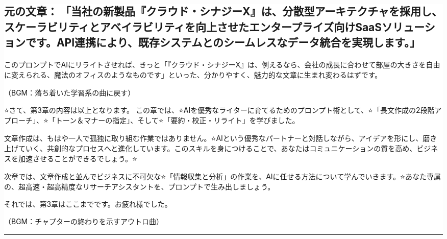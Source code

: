 元の文章：
「当社の新製品『クラウド・シナジーX』は、分散型アーキテクチャを採用し、スケーラビリティとアベイラビリティを向上させたエンタープライズ向けSaaSソリューションです。API連携により、既存システムとのシームレスなデータ統合を実現します。」
---

このプロンプトでAIにリライトさせれば、きっと「『クラウド・シナジーX』は、例えるなら、会社の成長に合わせて部屋の大きさを自由に変えられる、魔法のオフィスのようなものです」といった、分かりやすく、魅力的な文章に生まれ変わるはずです。

（BGM：落ち着いた学習系の曲に戻す）

⭐️さて、第3章の内容は以上となります。
この章では、⭐️AIを優秀なライターに育てるためのプロンプト術として、⭐️「長文作成の2段階アプローチ」、⭐️「トーン＆マナーの指定」、そして⭐️「要約・校正・リライト」を学びました。

文章作成は、もはや一人で孤独に取り組む作業ではありません。⭐️AIという優秀なパートナーと対話しながら、アイデアを形にし、磨き上げていく、共創的なプロセスへと進化しています。このスキルを身につけることで、あなたはコミュニケーションの質を高め、ビジネスを加速させることができるでしょう。⭐️

次章では、文章作成と並んでビジネスに不可欠な⭐️「情報収集と分析」の作業を、AIに任せる方法について学んでいきます。⭐️あなた専属の、超高速・超高精度なリサーチアシスタントを、プロンプトで生み出しましょう。

それでは、第3章はここまでです。お疲れ様でした。

（BGM：チャプターの終わりを示すアウトロ曲）

---
